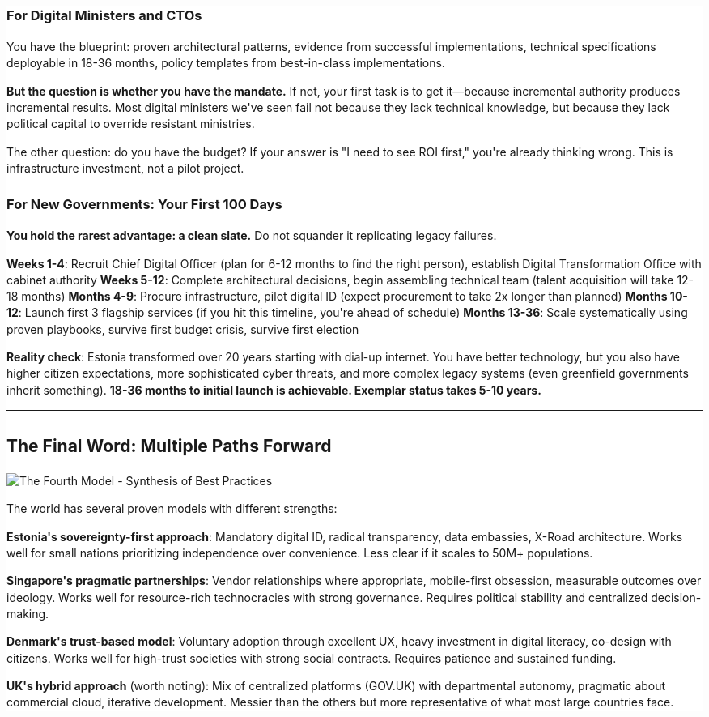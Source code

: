### For Digital Ministers and CTOs

You have the blueprint: proven architectural patterns, evidence from successful implementations, technical specifications deployable in 18-36 months, policy templates from best-in-class implementations.

**But the question is whether you have the mandate.** If not, your first task is to get it—because incremental authority produces incremental results. Most digital ministers we've seen fail not because they lack technical knowledge, but because they lack political capital to override resistant ministries.

The other question: do you have the budget? If your answer is "I need to see ROI first," you're already thinking wrong. This is infrastructure investment, not a pilot project.

### For New Governments: Your First 100 Days

**You hold the rarest advantage: a clean slate.** Do not squander it replicating legacy failures.

**Weeks 1-4**: Recruit Chief Digital Officer (plan for 6-12 months to find the right person), establish Digital Transformation Office with cabinet authority
**Weeks 5-12**: Complete architectural decisions, begin assembling technical team (talent acquisition will take 12-18 months)
**Months 4-9**: Procure infrastructure, pilot digital ID (expect procurement to take 2x longer than planned)
**Months 10-12**: Launch first 3 flagship services (if you hit this timeline, you're ahead of schedule)
**Months 13-36**: Scale systematically using proven playbooks, survive first budget crisis, survive first election

**Reality check**: Estonia transformed over 20 years starting with dial-up internet. You have better technology, but you also have higher citizen expectations, more sophisticated cyber threats, and more complex legacy systems (even greenfield governments inherit something). **18-36 months to initial launch is achievable. Exemplar status takes 5-10 years.**

---

## The Final Word: Multiple Paths Forward

![The Fourth Model - Synthesis of Best Practices](/images/infographics/infographic-4-fourth-model.png)

The world has several proven models with different strengths:

**Estonia's sovereignty-first approach**: Mandatory digital ID, radical transparency, data embassies, X-Road architecture. Works well for small nations prioritizing independence over convenience. Less clear if it scales to 50M+ populations.

**Singapore's pragmatic partnerships**: Vendor relationships where appropriate, mobile-first obsession, measurable outcomes over ideology. Works well for resource-rich technocracies with strong governance. Requires political stability and centralized decision-making.

**Denmark's trust-based model**: Voluntary adoption through excellent UX, heavy investment in digital literacy, co-design with citizens. Works well for high-trust societies with strong social contracts. Requires patience and sustained funding.

**UK's hybrid approach** (worth noting): Mix of centralized platforms (GOV.UK) with departmental autonomy, pragmatic about commercial cloud, iterative development. Messier than the others but more representative of what most large countries face.
